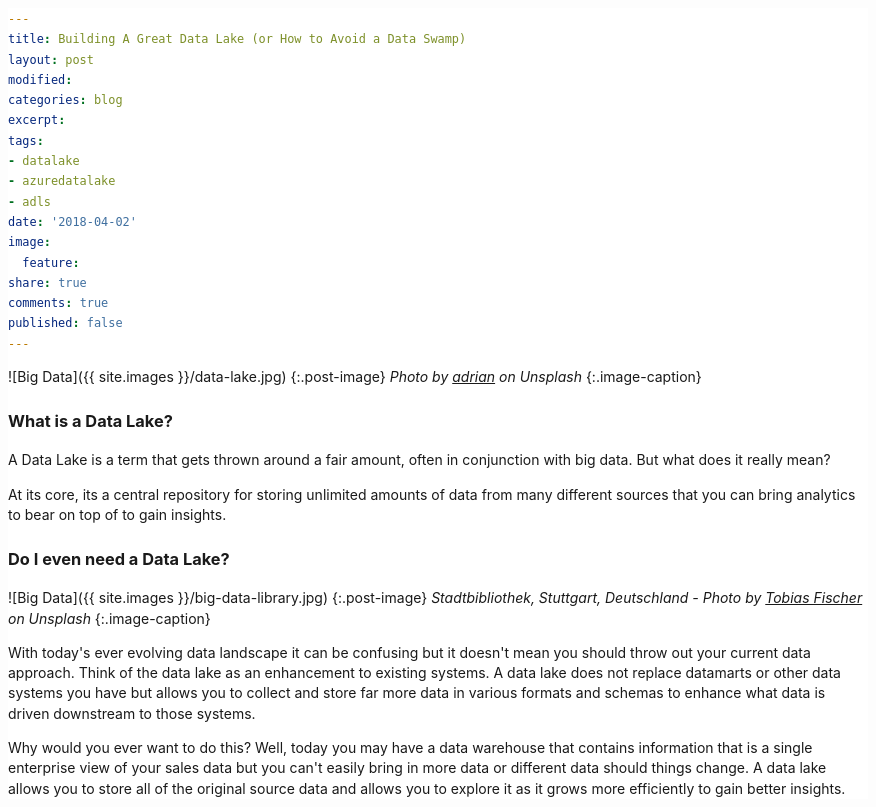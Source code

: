```yaml
---
title: Building A Great Data Lake (or How to Avoid a Data Swamp)
layout: post
modified: 
categories: blog
excerpt: 
tags:
- datalake
- azuredatalake
- adls
date: '2018-04-02'
image:
  feature: 
share: true
comments: true
published: false
---
```


![Big Data]({{ site.images }}/data-lake.jpg)
{:.post-image}
*Photo by [adrian](https://unsplash.com/photos/_9phetFNNgs?utm_source=unsplash&utm_medium=referral&utm_content=creditCopyText) on Unsplash*
{:.image-caption}

### What is a Data Lake?
A Data Lake is a term that gets thrown around a fair amount, often in conjunction with big data. But what does it really mean?

At its core, its a central repository for storing unlimited amounts of data from many different sources that you can bring analytics to bear on top of to gain insights.

### Do I even need a Data Lake?

![Big Data]({{ site.images }}/big-data-library.jpg)
{:.post-image}
*Stadtbibliothek, Stuttgart, Deutschland - Photo by [Tobias Fischer](https://unsplash.com/photos/PkbZahEG2Ng?utm_source=unsplash&utm_medium=referral&utm_content=creditCopyText) on Unsplash*
{:.image-caption}

With today's ever evolving data landscape it can be confusing but it doesn't mean you should throw out your current data approach. Think of the data lake as an enhancement to existing systems. A data lake does not replace datamarts or other data systems you have but allows you to collect and store far more data in various formats and schemas to enhance what data is driven downstream to those systems.

Why would you ever want to do this? Well, today you may have a data warehouse that contains information that is a single enterprise view of your sales data but you can't easily bring in more data or different data should things change. A data lake allows you to store all of the original source data and allows you to explore it as it grows more efficiently to gain better insights.
